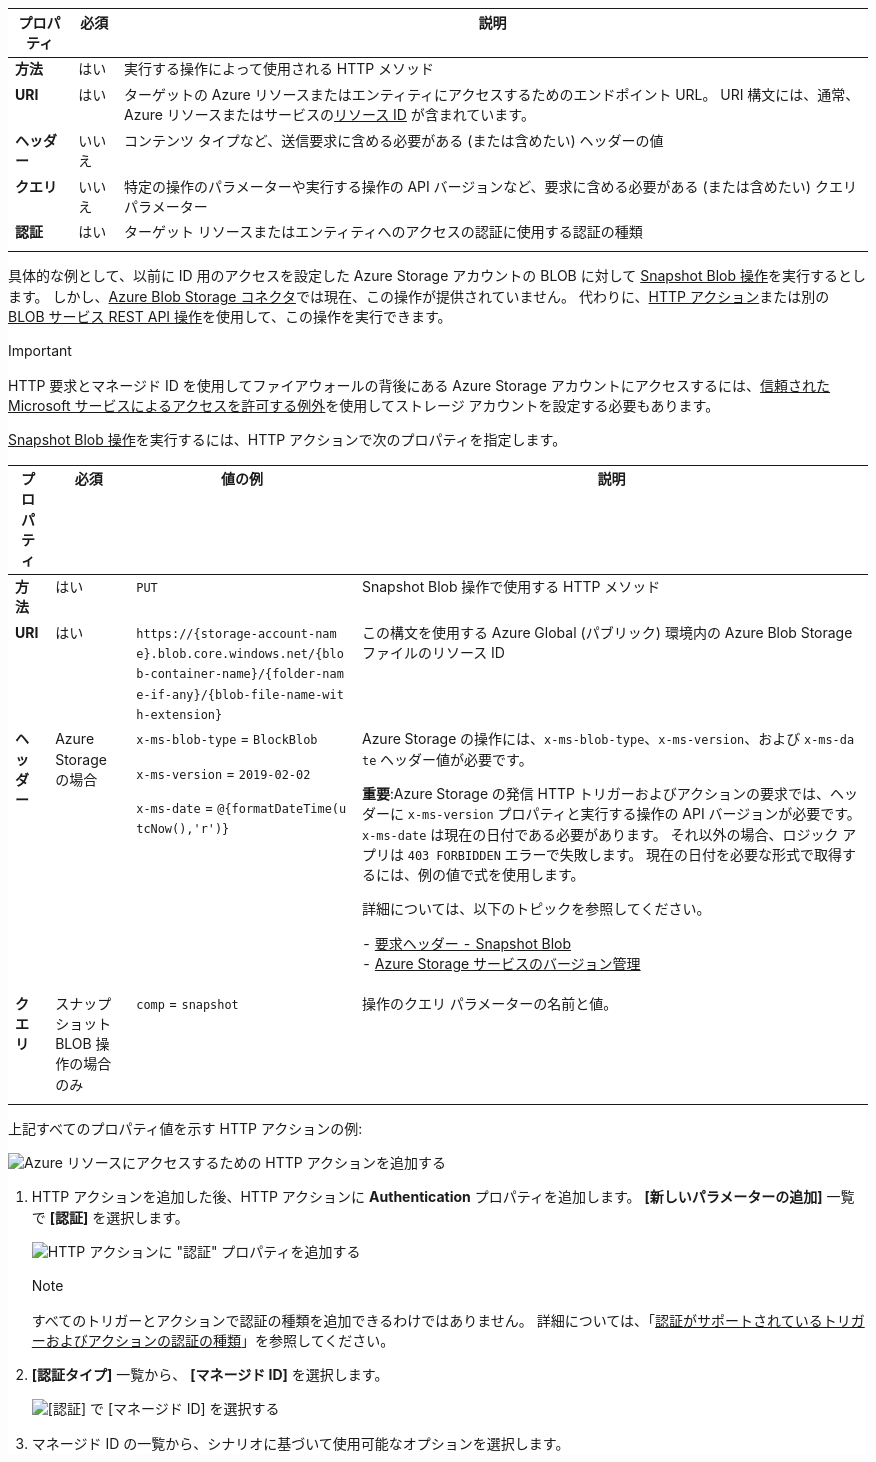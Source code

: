 | プロパティ | 必須 | 説明 |
|----------|----------|-------------|
| **方法** | はい | 実行する操作によって使用される HTTP メソッド |
| **URI** | はい | ターゲットの Azure リソースまたはエンティティにアクセスするためのエンドポイント URL。 URI 構文には、通常、Azure リソースまたはサービスの[リソース ID](../active-directory/managed-identities-azure-resources/services-support-managed-identities.md#azure-services-that-support-azure-ad-authentication) が含まれています。 |
| **ヘッダー** | いいえ | コンテンツ タイプなど、送信要求に含める必要がある (または含めたい) ヘッダーの値 |
| **クエリ** | いいえ | 特定の操作のパラメーターや実行する操作の API バージョンなど、要求に含める必要がある (または含めたい) クエリ パラメーター |
| **認証** | はい | ターゲット リソースまたはエンティティへのアクセスの認証に使用する認証の種類 |
||||

具体的な例として、以前に ID 用のアクセスを設定した Azure Storage アカウントの BLOB に対して [Snapshot Blob 操作](/rest/api/storageservices/snapshot-blob)を実行するとします。 しかし、[Azure Blob Storage コネクタ](/connectors/azureblob/)では現在、この操作が提供されていません。 代わりに、[HTTP アクション](../logic-apps/logic-apps-workflow-actions-triggers.md#http-action)または別の [BLOB サービス REST API 操作](/rest/api/storageservices/operations-on-blobs)を使用して、この操作を実行できます。

> [!IMPORTANT]
> HTTP 要求とマネージド ID を使用してファイアウォールの背後にある Azure Storage アカウントにアクセスするには、[信頼された Microsoft サービスによるアクセスを許可する例外](../connectors/connectors-create-api-azureblobstorage.md#access-blob-storage-with-managed-identities)を使用してストレージ アカウントを設定する必要もあります。

[Snapshot Blob 操作](/rest/api/storageservices/snapshot-blob)を実行するには、HTTP アクションで次のプロパティを指定します。

| プロパティ | 必須 | 値の例 | 説明 |
|----------|----------|---------------|-------------|
| **方法** | はい | `PUT`| Snapshot Blob 操作で使用する HTTP メソッド |
| **URI** | はい | `https://{storage-account-name}.blob.core.windows.net/{blob-container-name}/{folder-name-if-any}/{blob-file-name-with-extension}` | この構文を使用する Azure Global (パブリック) 環境内の Azure Blob Storage ファイルのリソース ID |
| **ヘッダー** | Azure Storage の場合 | `x-ms-blob-type` = `BlockBlob` <p>`x-ms-version` = `2019-02-02` <p>`x-ms-date` = `@{formatDateTime(utcNow(),'r')}` | Azure Storage の操作には、`x-ms-blob-type`、`x-ms-version`、および `x-ms-date` ヘッダー値が必要です。 <p><p>**重要**:Azure Storage の発信 HTTP トリガーおよびアクションの要求では、ヘッダーに `x-ms-version` プロパティと実行する操作の API バージョンが必要です。 `x-ms-date` は現在の日付である必要があります。 それ以外の場合、ロジック アプリは `403 FORBIDDEN` エラーで失敗します。 現在の日付を必要な形式で取得するには、例の値で式を使用します。 <p>詳細については、以下のトピックを参照してください。 <p><p>- [要求ヘッダー - Snapshot Blob](/rest/api/storageservices/snapshot-blob#request) <br>- [Azure Storage サービスのバージョン管理](/rest/api/storageservices/versioning-for-the-azure-storage-services#specifying-service-versions-in-requests) |
| **クエリ** | スナップショット BLOB 操作の場合のみ | `comp` = `snapshot` | 操作のクエリ パラメーターの名前と値。 |
|||||

上記すべてのプロパティ値を示す HTTP アクションの例:

![Azure リソースにアクセスするための HTTP アクションを追加する](./media/create-managed-service-identity/http-action-example.png)

1. HTTP アクションを追加した後、HTTP アクションに **Authentication** プロパティを追加します。 **[新しいパラメーターの追加]** 一覧で **[認証]** を選択します。

   ![HTTP アクションに "認証" プロパティを追加する](./media/create-managed-service-identity/add-authentication-property.png)

   > [!NOTE]
   > すべてのトリガーとアクションで認証の種類を追加できるわけではありません。 詳細については、「[認証がサポートされているトリガーおよびアクションの認証の種類](../logic-apps/logic-apps-securing-a-logic-app.md#authentication-types-supported-triggers-actions)」を参照してください。

1. **[認証タイプ]** 一覧から、 **[マネージド ID]** を選択します。

   ![[認証] で [マネージド ID] を選択する](./media/create-managed-service-identity/select-managed-identity.png)

1. マネージド ID の一覧から、シナリオに基づいて使用可能なオプションを選択します。
